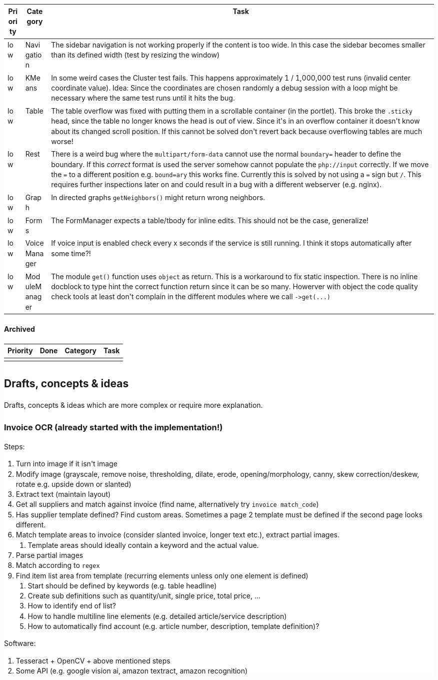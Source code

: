 | Priority | Category      | Task                                                         |
| -------- | ------------- | ------------------------------------------------------------ |
| low      | Navigation    | The sidebar navigation is not working properly if the content is too wide. In this case the sidebar becomes smaller than its defined width (test by resizing the window) |
| low      | KMeans        | In some weird cases the Cluster test fails. This happens approximately 1 / 1,000,000 test runs (invalid center coordinate value). Idea: Since the coordinates are chosen randomly a debug session with a loop might be necessary where the same test runs until it hits the bug. |
| low      | Table         | The table overflow was fixed with putting them in a scrollable container (in the portlet). This broke the `.sticky` head, since the table no longer knows the head is out of view. Since it's in an overflow container it doesn't know about its changed scroll position. If this cannot be solved don't revert back because overflowing tables are much worse! |
| low      | Rest          | There is a weird bug where the `multipart/form-data` cannot use the normal `boundary=` header to define the boundary. If this *correct* format is used the server somehow cannot populate the `php://input` correctly. If we move the `=` to a different position e.g. `bound=ary` this works fine. Currently this is solved by not using a `=` sign but `/`. This requires further inspections later on and could result in a bug with a different webserver (e.g. nginx). |
| low      | Graph         | In directed graphs `getNeighbors()` might return wrong neighbors. |
| low      | Forms         | The FormManager expects a table/tbody for inline edits. This should not be the case, generalize! |
| low      | VoiceManager  | If voice input is enabled check every x seconds if the service is still running. I think it stops automatically after some time?! |
| low      | ModuleManager | The module `get()` function uses `object` as return. This is a workaround to fix static inspection. There is no inline docblock to type hint the correct function return since it can be so many. Howerver with object the code quality check tools at least don't complain in the different modules where we call `->get(...)` |

#### Archived

| Priority | Done | Category | Task |
| -------- | ---- | -------- | ---- |
|          |      |          |      |

## Drafts, concepts & ideas

Drafts, concepts & ideas which are more complex or require more explanation.

### Invoice OCR (already started with the implementation!)

Steps:

1. Turn into image if it isn't image
2. Modify image (grayscale, remove noise, thresholding, dilate, erode, opening/morphology, canny, skew correction/deskew, rotate e.g. upside down or slanted)
3. Extract text (maintain layout)
4. Get all suppliers and match against invoice (find name, alternatively try `invoice match_code`)
5. Has supplier template defined? Find custom areas. Sometimes a page 2 template must be defined if the second page looks different.
6. Match template areas to invoice (consider slanted invoice, longer text etc.), extract partial images.
   1. Template areas should ideally contain a keyword and the actual value.
7. Parse partial images
8. Match according to `regex`
9. Find item list area from template (recurring elements unless only one element is defined)
   1. Start should be defined by keywords (e.g. table headline)
   2. Create sub definitions such as quantity/unit, single price, total price, ...
   3. How to identify end of list?
   4. How to handle multiline line elements (e.g. detailed article/service description)
   5. How to automatically find account (e.g. article number, description, template definition)?

Software:

1. Tesseract + OpenCV + above mentioned steps
2. Some API (e.g. google vision ai, amazon textract, amazon recognition)

